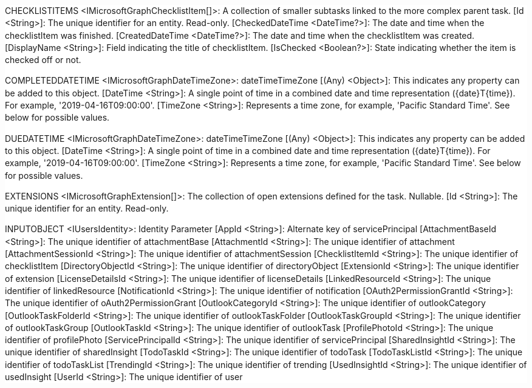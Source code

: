 CHECKLISTITEMS \<IMicrosoftGraphChecklistItem\[\]\>: A collection of smaller subtasks linked to the more complex parent task.
  \[Id \<String\>\]: The unique identifier for an entity.
Read-only.
  \[CheckedDateTime \<DateTime?\>\]: The date and time when the checklistItem was finished.
  \[CreatedDateTime \<DateTime?\>\]: The date and time when the checklistItem was created.
  \[DisplayName \<String\>\]: Field indicating the title of checklistItem.
  \[IsChecked \<Boolean?\>\]: State indicating whether the item is checked off or not.

COMPLETEDDATETIME \<IMicrosoftGraphDateTimeZone\>: dateTimeTimeZone
  \[(Any) \<Object\>\]: This indicates any property can be added to this object.
  \[DateTime \<String\>\]: A single point of time in a combined date and time representation ({date}T{time}).
For example, '2019-04-16T09:00:00'.
  \[TimeZone \<String\>\]: Represents a time zone, for example, 'Pacific Standard Time'.
See below for possible values.

DUEDATETIME \<IMicrosoftGraphDateTimeZone\>: dateTimeTimeZone
  \[(Any) \<Object\>\]: This indicates any property can be added to this object.
  \[DateTime \<String\>\]: A single point of time in a combined date and time representation ({date}T{time}).
For example, '2019-04-16T09:00:00'.
  \[TimeZone \<String\>\]: Represents a time zone, for example, 'Pacific Standard Time'.
See below for possible values.

EXTENSIONS \<IMicrosoftGraphExtension\[\]\>: The collection of open extensions defined for the task.
Nullable.
  \[Id \<String\>\]: The unique identifier for an entity.
Read-only.

INPUTOBJECT \<IUsersIdentity\>: Identity Parameter
  \[AppId \<String\>\]: Alternate key of servicePrincipal
  \[AttachmentBaseId \<String\>\]: The unique identifier of attachmentBase
  \[AttachmentId \<String\>\]: The unique identifier of attachment
  \[AttachmentSessionId \<String\>\]: The unique identifier of attachmentSession
  \[ChecklistItemId \<String\>\]: The unique identifier of checklistItem
  \[DirectoryObjectId \<String\>\]: The unique identifier of directoryObject
  \[ExtensionId \<String\>\]: The unique identifier of extension
  \[LicenseDetailsId \<String\>\]: The unique identifier of licenseDetails
  \[LinkedResourceId \<String\>\]: The unique identifier of linkedResource
  \[NotificationId \<String\>\]: The unique identifier of notification
  \[OAuth2PermissionGrantId \<String\>\]: The unique identifier of oAuth2PermissionGrant
  \[OutlookCategoryId \<String\>\]: The unique identifier of outlookCategory
  \[OutlookTaskFolderId \<String\>\]: The unique identifier of outlookTaskFolder
  \[OutlookTaskGroupId \<String\>\]: The unique identifier of outlookTaskGroup
  \[OutlookTaskId \<String\>\]: The unique identifier of outlookTask
  \[ProfilePhotoId \<String\>\]: The unique identifier of profilePhoto
  \[ServicePrincipalId \<String\>\]: The unique identifier of servicePrincipal
  \[SharedInsightId \<String\>\]: The unique identifier of sharedInsight
  \[TodoTaskId \<String\>\]: The unique identifier of todoTask
  \[TodoTaskListId \<String\>\]: The unique identifier of todoTaskList
  \[TrendingId \<String\>\]: The unique identifier of trending
  \[UsedInsightId \<String\>\]: The unique identifier of usedInsight
  \[UserId \<String\>\]: The unique identifier of user
